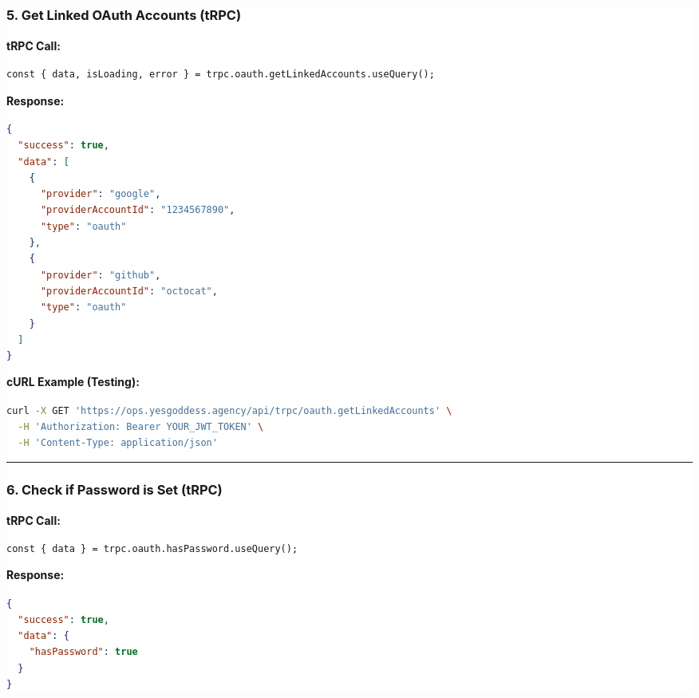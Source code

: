 
### 5. Get Linked OAuth Accounts (tRPC)

**tRPC Call:**

```tsx
const { data, isLoading, error } = trpc.oauth.getLinkedAccounts.useQuery();
```

**Response:**

```json
{
  "success": true,
  "data": [
    {
      "provider": "google",
      "providerAccountId": "1234567890",
      "type": "oauth"
    },
    {
      "provider": "github",
      "providerAccountId": "octocat",
      "type": "oauth"
    }
  ]
}
```

**cURL Example (Testing):**

```bash
curl -X GET 'https://ops.yesgoddess.agency/api/trpc/oauth.getLinkedAccounts' \
  -H 'Authorization: Bearer YOUR_JWT_TOKEN' \
  -H 'Content-Type: application/json'
```

---

### 6. Check if Password is Set (tRPC)

**tRPC Call:**

```tsx
const { data } = trpc.oauth.hasPassword.useQuery();
```

**Response:**

```json
{
  "success": true,
  "data": {
    "hasPassword": true
  }
}
```
